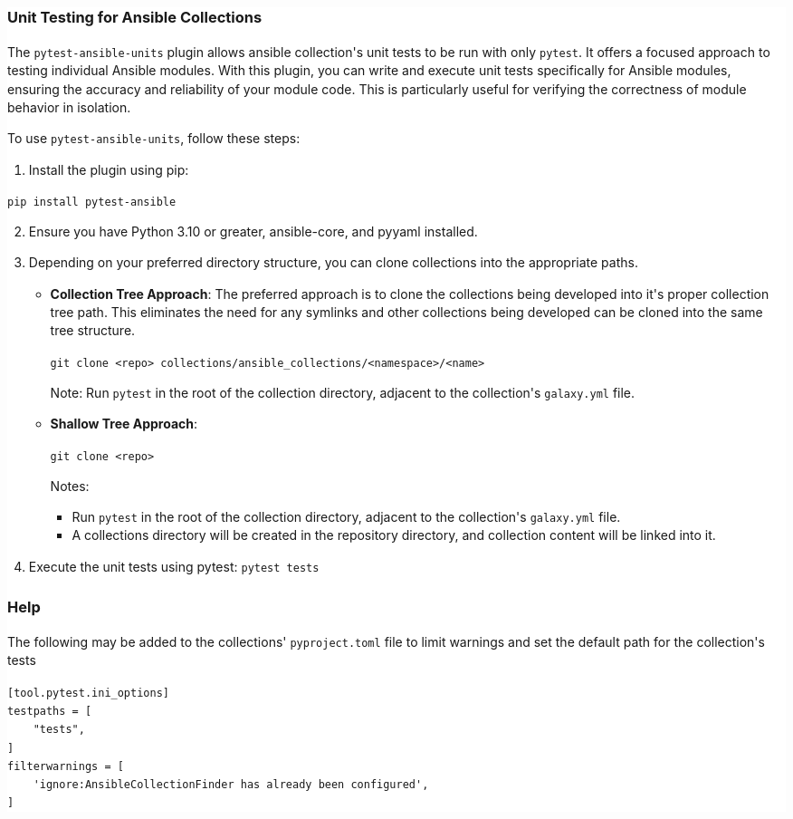 ### Unit Testing for Ansible Collections

The `pytest-ansible-units` plugin allows ansible collection's unit tests to be
run with only `pytest`. It offers a focused approach to testing individual
Ansible modules. With this plugin, you can write and execute unit tests
specifically for Ansible modules, ensuring the accuracy and reliability of your
module code. This is particularly useful for verifying the correctness of module
behavior in isolation.

To use `pytest-ansible-units`, follow these steps:

1. Install the plugin using pip:

```
pip install pytest-ansible
```

2. Ensure you have Python 3.10 or greater, ansible-core, and pyyaml installed.

3. Depending on your preferred directory structure, you can clone collections
   into the appropriate paths.
   - **Collection Tree Approach**: The preferred approach is to clone the
     collections being developed into it's proper collection tree path. This
     eliminates the need for any symlinks and other collections being developed
     can be cloned into the same tree structure.

     ```
     git clone <repo> collections/ansible_collections/<namespace>/<name>
     ```

     Note: Run `pytest` in the root of the collection directory, adjacent to the
     collection's `galaxy.yml` file.

   - **Shallow Tree Approach**:

     ```
     git clone <repo>
     ```

     Notes:
     - Run `pytest` in the root of the collection directory, adjacent to the
       collection's `galaxy.yml` file.
     - A collections directory will be created in the repository directory, and
       collection content will be linked into it.

4. Execute the unit tests using pytest: `pytest tests`

### Help

The following may be added to the collections' `pyproject.toml` file to limit
warnings and set the default path for the collection's tests

```
[tool.pytest.ini_options]
testpaths = [
    "tests",
]
filterwarnings = [
    'ignore:AnsibleCollectionFinder has already been configured',
]
```
